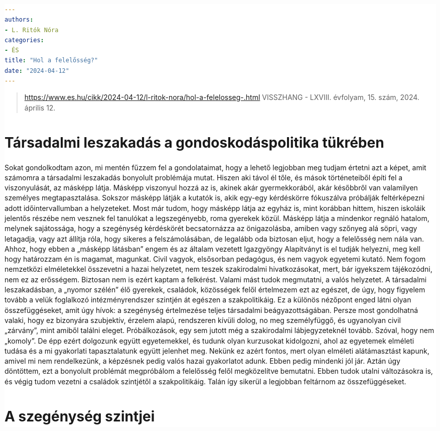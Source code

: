 ```yaml
---
authors:
- L. Ritók Nóra
categories:
- ÉS
title: "Hol a felelősség?"
date: "2024-04-12"
---
```


> https://www.es.hu/cikk/2024-04-12/l-ritok-nora/hol-a-felelosseg-.html
> VISSZHANG - LXVIII. évfolyam, 15. szám, 2024. április 12.

# Társadalmi leszakadás a gondoskodáspolitika tükrében

Sokat gondolkodtam azon, mi mentén fűzzem fel a gondolataimat, hogy a lehető legjobban meg tudjam értetni azt a képet, amit számomra a társadalmi leszakadás bonyolult problémája mutat. Hiszen aki távol él tőle, és mások történeteiből építi fel a viszonyulását, az másképp látja. Másképp viszonyul hozzá az is, akinek akár gyermekkorából, akár későbbről van valamilyen személyes megtapasztalása. Sokszor másképp látják a kutatók is, akik egy-egy kérdéskörre fókuszálva próbálják feltérképezni adott időintervallumban a helyzeteket. Most már tudom, hogy másképp látja az egyház is, mint korábban hittem, hiszen iskoláik jelentős részébe nem vesznek fel tanulókat a legszegényebb, roma gyerekek közül. Másképp látja a mindenkor regnáló hatalom, melynek sajátossága, hogy a szegénység kérdéskörét becsatornázza az önigazolásba, amiben vagy szőnyeg alá söpri, vagy letagadja, vagy azt állítja róla, hogy sikeres a felszámolásában, de legalább oda biztosan eljut, hogy a felelősség nem nála van.
Ahhoz, hogy ebben a „másképp látásban” engem és az általam vezetett Igazgyöngy Alapítványt is el tudják helyezni, meg kell hogy határozzam én is magamat, magunkat. Civil vagyok, elsősorban pedagógus, és nem vagyok egyetemi kutató. Nem fogom nemzetközi elméletekkel összevetni a hazai helyzetet, nem teszek szakirodalmi hivatkozásokat, mert, bár igyekszem tájékozódni, nem ez az erősségem. Biztosan nem is ezért kaptam a felkérést.
Valami mást tudok megmutatni, a valós helyzetet. A társadalmi leszakadásban, a „nyomor szélén” élő gyerekek, családok, közösségek felől értelmezem ezt az egészet, de úgy, hogy figyelem tovább a velük foglalkozó intézményrendszer szintjén át egészen a szakpolitikáig. Ez a különös nézőpont enged látni olyan összefüggéseket, amit úgy hívok: a szegénység értelmezése teljes társadalmi beágyazottságában.
Persze most gondolhatná valaki, hogy ez bizonyára szubjektív, érzelem alapú, rendszeren kívüli dolog, no meg személyfüggő, és ugyanolyan civil „zárvány”, mint amiből találni eleget. Próbálkozások, egy sem jutott még a szakirodalmi lábjegyzeteknél tovább. Szóval, hogy nem „komoly”. De épp ezért dolgozunk együtt egyetemekkel, és tudunk olyan kurzusokat kidolgozni, ahol az egyetemek elméleti tudása és a mi gyakorlati tapasztalatunk együtt jelenhet meg. Nekünk ez azért fontos, mert olyan elméleti alátámasztást kapunk, amivel mi nem rendelkezünk, a képzésnek pedig valós hazai gyakorlatot adunk. Ebben pedig mindenki jól jár.
Aztán úgy döntöttem, ezt a bonyolult problémát megpróbálom a felelősség felől megközelítve bemutatni. Ebben tudok utalni változásokra is, és végig tudom vezetni a családok szintjétől a szakpolitikáig. Talán így sikerül a legjobban feltárnom az összefüggéseket.

 

# A szegénység szintjei
